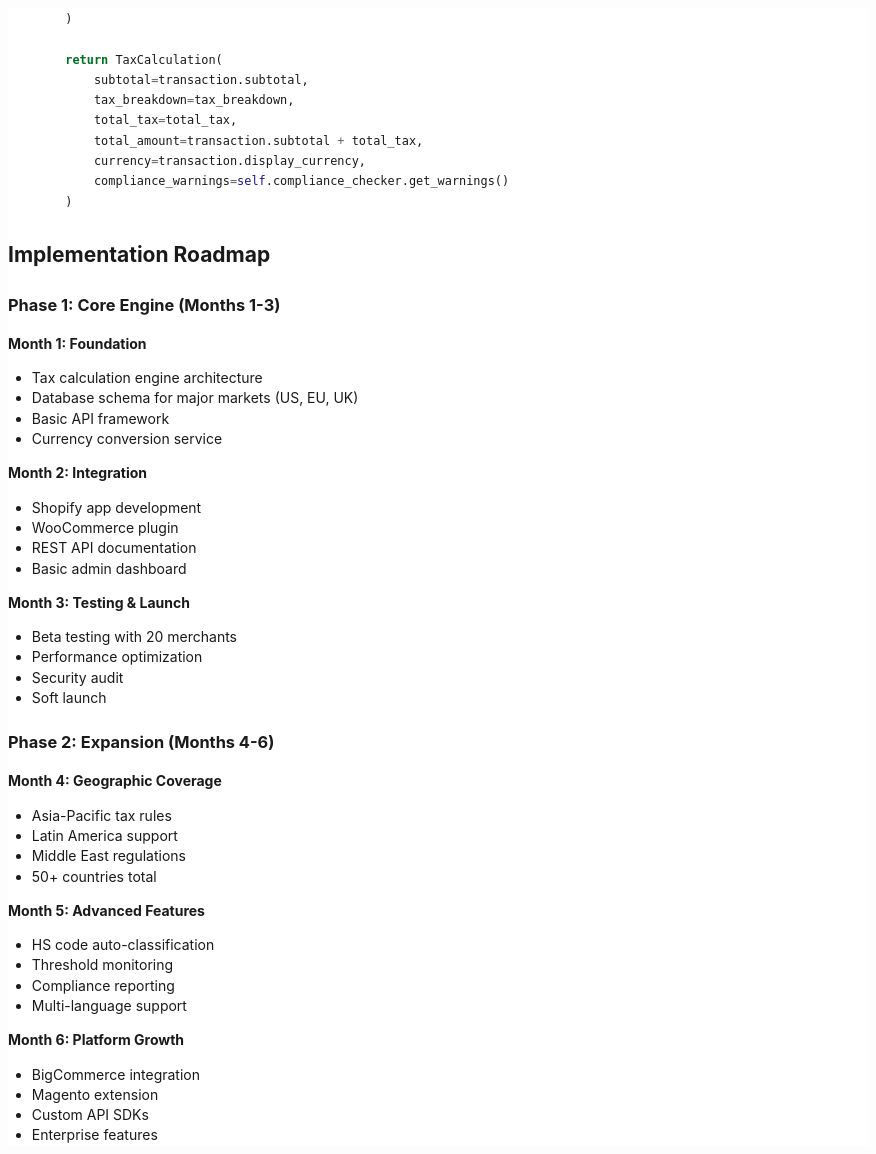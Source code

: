```python
        )
        
        return TaxCalculation(
            subtotal=transaction.subtotal,
            tax_breakdown=tax_breakdown,
            total_tax=total_tax,
            total_amount=transaction.subtotal + total_tax,
            currency=transaction.display_currency,
            compliance_warnings=self.compliance_checker.get_warnings()
        )
```

## Implementation Roadmap

### Phase 1: Core Engine (Months 1-3)
**Month 1: Foundation**
- Tax calculation engine architecture
- Database schema for major markets (US, EU, UK)
- Basic API framework
- Currency conversion service

**Month 2: Integration**
- Shopify app development
- WooCommerce plugin
- REST API documentation
- Basic admin dashboard

**Month 3: Testing & Launch**
- Beta testing with 20 merchants
- Performance optimization
- Security audit
- Soft launch

### Phase 2: Expansion (Months 4-6)
**Month 4: Geographic Coverage**
- Asia-Pacific tax rules
- Latin America support
- Middle East regulations
- 50+ countries total

**Month 5: Advanced Features**
- HS code auto-classification
- Threshold monitoring
- Compliance reporting
- Multi-language support

**Month 6: Platform Growth**
- BigCommerce integration
- Magento extension
- Custom API SDKs
- Enterprise features
